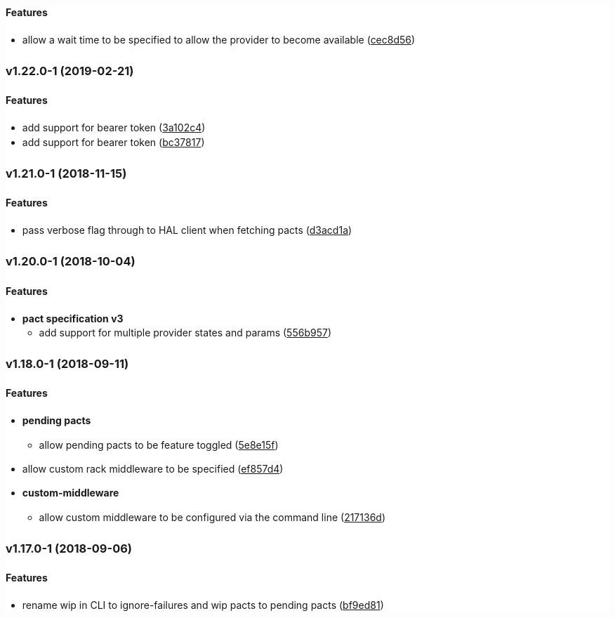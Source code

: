 
#### Features

* allow a wait time to be specified to allow the provider to become available	 ([cec8d56](/../../commit/cec8d56))


<a name="v1.22.0-1"></a>
### v1.22.0-1 (2019-02-21)


#### Features

* add support for bearer token	 ([3a102c4](/../../commit/3a102c4))
* add support for bearer token	 ([bc37817](/../../commit/bc37817))


<a name="v1.21.0-1"></a>
### v1.21.0-1 (2018-11-15)


#### Features

* pass verbose flag through to HAL client when fetching pacts	 ([d3acd1a](/../../commit/d3acd1a))


<a name="v1.20.0-1"></a>
### v1.20.0-1 (2018-10-04)


#### Features

* **pact specification v3**
  * add support for multiple provider states and params	 ([556b957](/../../commit/556b957))


<a name="v1.18.0-1"></a>
### v1.18.0-1 (2018-09-11)


#### Features

* **pending pacts**
  * allow pending pacts to be feature toggled	 ([5e8e15f](/../../commit/5e8e15f))

* allow custom rack middleware to be specified	 ([ef857d4](/../../commit/ef857d4))

* **custom-middleware**
  * allow custom middleware to be configured via the command line	 ([217136d](/../../commit/217136d))


<a name="v1.17.0-1"></a>
### v1.17.0-1 (2018-09-06)


#### Features

* rename wip in CLI to ignore-failures and wip pacts to pending pacts	 ([bf9ed81](/../../commit/bf9ed81))
